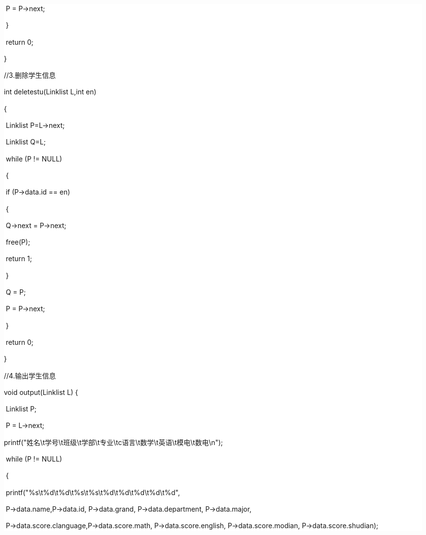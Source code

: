 ​			P = P->next;

​		}

​		return 0;

}

 

//3.删除学生信息

int deletestu(Linklist L,int en)

{

​	Linklist P=L->next;

​	Linklist Q=L;

​		while (P != NULL)

​		{

​			if (P->data.id == en)

​			{

​				Q->next = P->next;

​				free(P);

​				return 1;

​			}

​			Q = P;

​			P = P->next;

​		}

​		return 0;

}

 

//4.输出学生信息

void output(Linklist L) {

​	Linklist P;

​	P = L->next;

​		printf("姓名\t学号\t班级\t学部\t专业\tc语言\t数学\t英语\t模电\t数电\n");

​		while (P != NULL)

​		{

​			printf("%s\t%d\t%d\t%s\t%s\t%d\t%d\t%d\t%d\t%d", 

​				P->data.name,P->data.id, P->data.grand, P->data.department, P->data.major, 

​				P->data.score.clanguage,P->data.score.math, P->data.score.english, P->data.score.modian, P->data.score.shudian);
